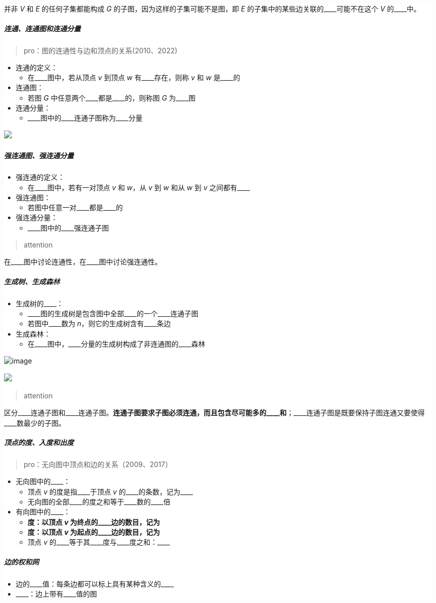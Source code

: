 并非 $V$ 和 $E$ 的任何子集都能构成 $G$ 的子图，因为这样的子集可能不是图，即 $E$ 的子集中的某些边关联的____可能不在这个 $V$ 的____中。  

##### 连通、连通图和连通分量  

>pro：图的连通性与边和顶点的关系(2010、2022)  

- 连通的定义：  
  - 在____图中，若从顶点 $v$ 到顶点 $w$ 有____存在，则称 $v$ 和 $w$ 是____的  
- 连通图：  
  - 若图 $G$ 中任意两个____都是____的，则称图 $G$ 为____图  
- 连通分量：  
  - ____图中的____连通子图称为____分量  

![](https://cdn-mineru.openxlab.org.cn/model-mineru/prod/8d9d6a37be3c6ce09a5a0aa15355ead14bf7a5a3e352c73cf8d0cb852ebd9b30.jpg)  

##### 强连通图、强连通分量  
- 强连通的定义：  
  - 在____图中，若有一对顶点 $v$ 和 $w$，从 $v$ 到 $w$ 和从 $w$ 到 $v$ 之间都有____  
- 强连通图：  
  - 若图中任意一对____都是____的  
- 强连通分量：  
  - ____图中的____强连通子图  

> attention 

在____图中讨论连通性，在____图中讨论强连通性。  

##### 生成树、生成森林  
- 生成树的____：  
  - ____图的生成树是包含图中全部____的一个____连通子图  
  - 若图中____数为 $n$，则它的生成树含有____条边  
- 生成森林：  
  - 在____图中，____分量的生成树构成了非连通图的____森林  

![image](https://bluejedis.github.io/picx-images-hosting/test/image.8l03vtq220.webp)  

![](https://cdn-mineru.openxlab.org.cn/model-mineru/prod/bfa9e01aeec1a2c5a3b7b4d36a675036ff24683fc2cf93f63569eaa97879224d.jpg)  

> attention 

区分____连通子图和____连通子图。____连通子图要求子图必须连通，而且包含尽可能多的____和____；____连通子图是既要保持子图连通又要使得____数最少的子图。  

##### 顶点的度、入度和出度  

>pro：无向图中顶点和边的关系（2009、2017）  

- 无向图中的____：  
  - 顶点 $v$ 的度是指____于顶点 $v$ 的____的条数，记为____  
  - 无向图的全部____的度之和等于____数的____倍  
- 有向图中的____：  
  - ____度：以顶点 $v$ 为终点的____边的数目，记为____  
  - ____度：以顶点 $v$ 为起点的____边的数目，记为____  
  - 顶点 $v$ 的____等于其____度与____度之和：____  

##### 边的权和网  
- 边的____值：每条边都可以标上具有某种含义的____  
- ____：边上带有____值的图  
